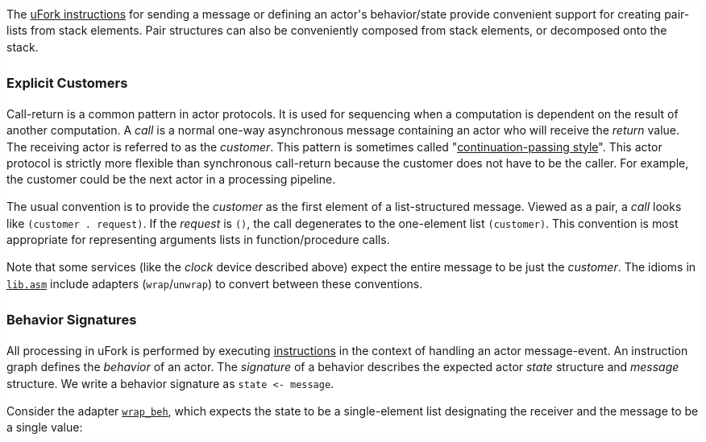 The [uFork instructions](asm.md#instructions)
for sending a message
or defining an actor's behavior/state
provide convenient support
for creating pair-lists from stack elements.
Pair structures can also be conveniently
composed from stack elements,
or decomposed onto the stack.

### Explicit Customers

Call-return is a common pattern in actor protocols.
It is used for sequencing
when a computation is dependent on
the result of another computation.
A _call_ is a normal one-way asynchronous message
containing an actor who will receive the _return_ value.
The receiving actor is referred to as the _customer_.
This pattern is sometimes called
"[continuation-passing style](https://en.wikipedia.org/wiki/Continuation-passing_style)".
This actor protocol is strictly more flexible
than synchronous call-return
because the customer does not have to be the caller.
For example, the customer could be the next actor in a processing pipeline.

The usual convention is to provide the _customer_
as the first element of a list-structured message.
Viewed as a pair, a _call_ looks like `(customer . request)`.
If the _request_ is `()`,
the call degenerates to the one-element list `(customer)`.
This convention is most appropriate
for representing arguments lists
in function/procedure calls.

Note that some services
(like the _clock_ device described above)
expect the entire message to be just the _customer_.
The idioms in [`lib.asm`](../lib/lib.asm)
include adapters (`wrap`/`unwrap`)
to convert between these conventions.

### Behavior Signatures

All processing in uFork is performed by executing
[instructions](asm.md#instructions)
in the context of handling an actor message-event.
An instruction graph defines the _behavior_ of an actor.
The _signature_ of a behavior describes
the expected actor _state_ structure and _message_ structure.
We write a behavior signature as `state <- message`.

Consider the adapter [`wrap_beh`](../lib/lib.asm),
which expects the state to be a single-element list designating the receiver
and the message to be a single value:
